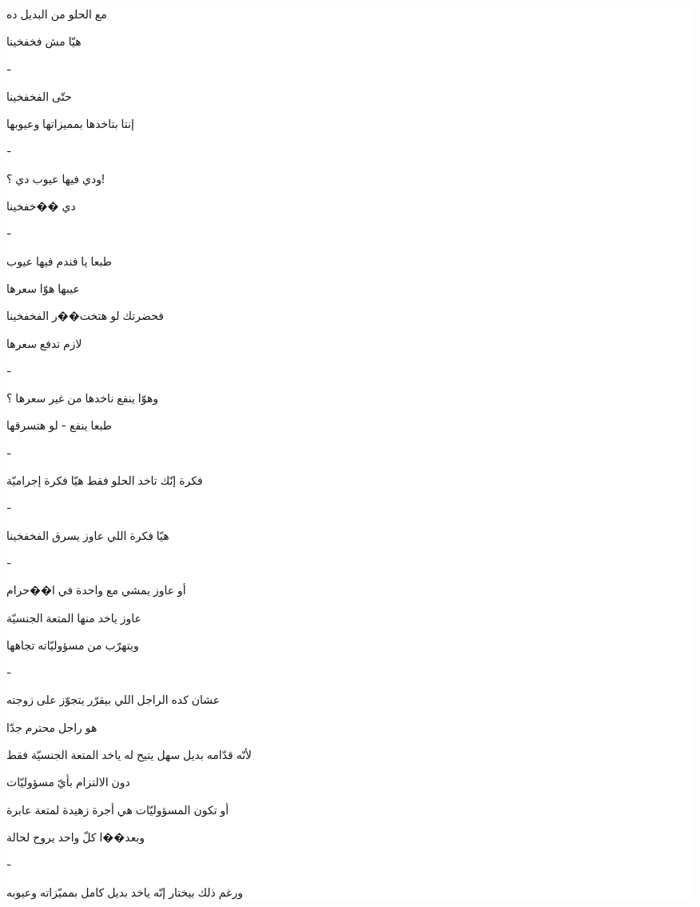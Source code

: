 مع الحلو من البديل ده

هيّا مش فخفخينا

\-

حتّى الفخفخينا

إنتا بتاخدها بمميزاتها وعيوبها

\-

ودي فيها عيوب دي ؟!

دي ��خفخينا

\-

طبعا يا فندم فيها عيوب

عيبها هوّا سعرها

فحضرتك لو هتخت��ر الفخفخينا

لازم تدفع سعرها

\-

وهوّا ينفع ناخدها من غير سعرها ؟

طبعا ينفع - لو هتسرقها

\-

فكرة إنّك تاخد الحلو فقط هيّا فكرة إجراميّة

\-

هيّا فكرة اللي عاوز يسرق الفخفخينا

\-

أو عاوز يمشي مع واحدة في ا��حرام

عاوز ياخد منها المتعة الجنسيّة

ويتهرّب من مسؤوليّاته تجاهها

\-

عشان كده الراجل اللي بيقرّر يتجوّز على زوجته

هو راجل محترم جدّا

لأنّه قدّامه بديل سهل يتيح له ياخد المتعة الجنسيّة فقط

دون الالتزام بأيّ مسؤوليّات

أو تكون المسؤوليّات هي أجرة زهيدة لمتعة عابرة

وبعد��ا كلّ واحد يروح لحالة

\-

ورغم ذلك بيختار إنّه ياخد بديل كامل بمميّزاته وعيوبه
